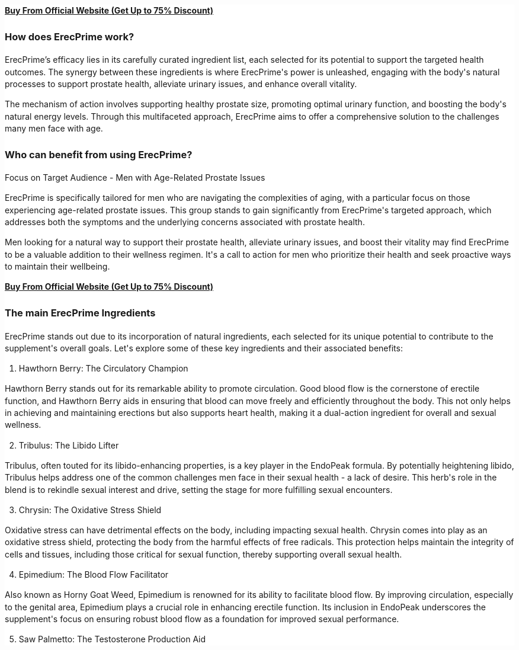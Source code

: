 <a href="https://healthsupplement.cc/recommended/ErecPrimemm"><b>Buy From Official Website (Get Up to 75% Discount)</b></a>
<h3><b>How does ErecPrime work?</b></h3>
<span style="font-weight: 400;">ErecPrime’s efficacy lies in its carefully curated ingredient list, each selected for its potential to support the targeted health outcomes. The synergy between these ingredients is where ErecPrime's power is unleashed, engaging with the body's natural processes to support prostate health, alleviate urinary issues, and enhance overall vitality.</span>

<span style="font-weight: 400;">The mechanism of action involves supporting healthy prostate size, promoting optimal urinary function, and boosting the body's natural energy levels. Through this multifaceted approach, ErecPrime aims to offer a comprehensive solution to the challenges many men face with age.</span>
<h3><b>Who can benefit from using ErecPrime?</b></h3>
<span style="font-weight: 400;">Focus on Target Audience - Men with Age-Related Prostate Issues</span>

<span style="font-weight: 400;">ErecPrime is specifically tailored for men who are navigating the complexities of aging, with a particular focus on those experiencing age-related prostate issues. This group stands to gain significantly from ErecPrime's targeted approach, which addresses both the symptoms and the underlying concerns associated with prostate health.</span>

<span style="font-weight: 400;">Men looking for a natural way to support their prostate health, alleviate urinary issues, and boost their vitality may find ErecPrime to be a valuable addition to their wellness regimen. It's a call to action for men who prioritize their health and seek proactive ways to maintain their wellbeing.</span>

<a href="https://healthsupplement.cc/recommended/ErecPrimemm"><b>Buy From Official Website (Get Up to 75% Discount)</b></a>
<h3><b>The main ErecPrime Ingredients</b></h3>
<span style="font-weight: 400;">ErecPrime stands out due to its incorporation of natural ingredients, each selected for its unique potential to contribute to the supplement's overall goals. Let's explore some of these key ingredients and their associated benefits:</span>
<ol>
 	<li><span style="font-weight: 400;"> Hawthorn Berry: The Circulatory Champion</span></li>
</ol>
<span style="font-weight: 400;">Hawthorn Berry stands out for its remarkable ability to promote circulation. Good blood flow is the cornerstone of erectile function, and Hawthorn Berry aids in ensuring that blood can move freely and efficiently throughout the body. This not only helps in achieving and maintaining erections but also supports heart health, making it a dual-action ingredient for overall and sexual wellness.</span>
<ol start="2">
 	<li><span style="font-weight: 400;"> Tribulus: The Libido Lifter</span></li>
</ol>
<span style="font-weight: 400;">Tribulus, often touted for its libido-enhancing properties, is a key player in the EndoPeak formula. By potentially heightening libido, Tribulus helps address one of the common challenges men face in their sexual health - a lack of desire. This herb's role in the blend is to rekindle sexual interest and drive, setting the stage for more fulfilling sexual encounters.</span>
<ol start="3">
 	<li><span style="font-weight: 400;"> Chrysin: The Oxidative Stress Shield</span></li>
</ol>
<span style="font-weight: 400;">Oxidative stress can have detrimental effects on the body, including impacting sexual health. Chrysin comes into play as an oxidative stress shield, protecting the body from the harmful effects of free radicals. This protection helps maintain the integrity of cells and tissues, including those critical for sexual function, thereby supporting overall sexual health.</span>
<ol start="4">
 	<li><span style="font-weight: 400;"> Epimedium: The Blood Flow Facilitator</span></li>
</ol>
<span style="font-weight: 400;">Also known as Horny Goat Weed, Epimedium is renowned for its ability to facilitate blood flow. By improving circulation, especially to the genital area, Epimedium plays a crucial role in enhancing erectile function. Its inclusion in EndoPeak underscores the supplement's focus on ensuring robust blood flow as a foundation for improved sexual performance.</span>
<ol start="5">
 	<li><span style="font-weight: 400;"> Saw Palmetto: The Testosterone Production Aid</span></li>